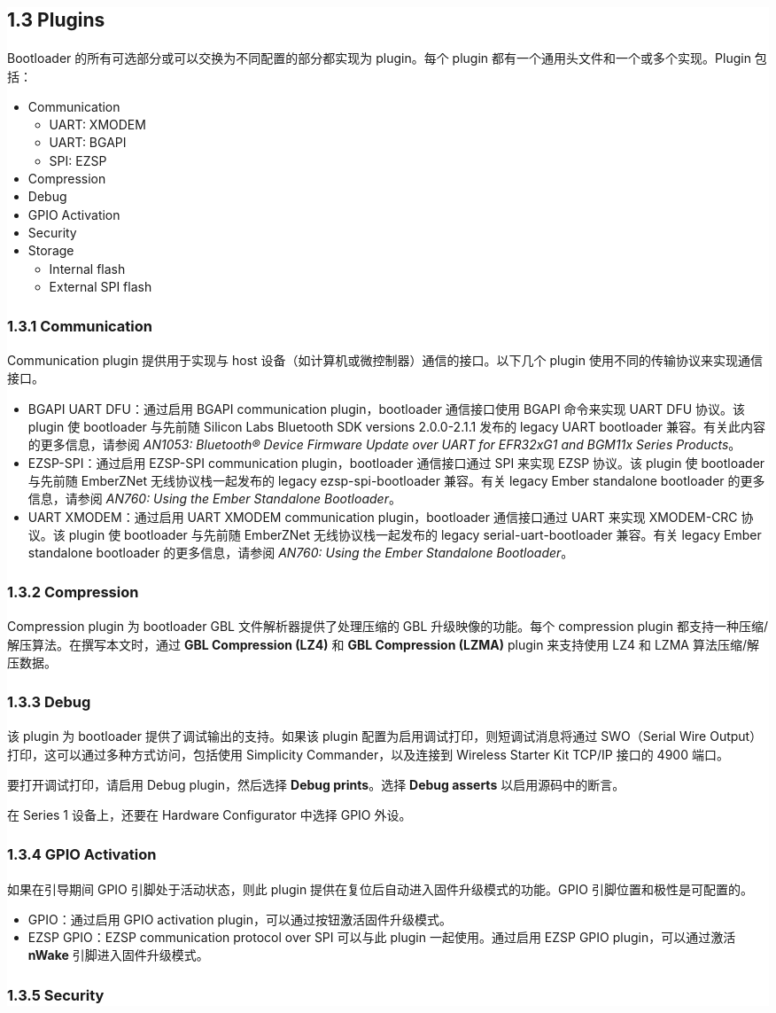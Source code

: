 ## 1.3 Plugins

Bootloader 的所有可选部分或可以交换为不同配置的部分都实现为 plugin。每个 plugin 都有一个通用头文件和一个或多个实现。Plugin 包括：

* Communication
  * UART: XMODEM
  * UART: BGAPI
  * SPI: EZSP
* Compression
* Debug
* GPIO Activation
* Security
* Storage
  * Internal flash
  * External SPI flash

### 1.3.1 Communication

Communication plugin 提供用于实现与 host 设备（如计算机或微控制器）通信的接口。以下几个 plugin 使用不同的传输协议来实现通信接口。

* BGAPI UART DFU：通过启用 BGAPI communication plugin，bootloader 通信接口使用 BGAPI 命令来实现 UART DFU 协议。该 plugin 使 bootloader 与先前随 Silicon Labs Bluetooth SDK versions 2.0.0-2.1.1 发布的 legacy UART bootloader 兼容。有关此内容的更多信息，请参阅 *AN1053: Bluetooth® Device Firmware Update over UART for EFR32xG1 and BGM11x Series Products*。
* EZSP-SPI：通过启用 EZSP-SPI communication plugin，bootloader 通信接口通过 SPI 来实现 EZSP 协议。该 plugin 使 bootloader 与先前随 EmberZNet 无线协议栈一起发布的 legacy ezsp-spi-bootloader 兼容。有关 legacy Ember standalone bootloader 的更多信息，请参阅 *AN760: Using the Ember Standalone Bootloader*。
* UART XMODEM：通过启用 UART XMODEM communication plugin，bootloader 通信接口通过 UART 来实现 XMODEM-CRC 协议。该 plugin 使 bootloader 与先前随 EmberZNet 无线协议栈一起发布的 legacy serial-uart-bootloader 兼容。有关 legacy Ember standalone bootloader 的更多信息，请参阅 *AN760: Using the Ember Standalone Bootloader*。

### 1.3.2 Compression

Compression plugin 为 bootloader GBL 文件解析器提供了处理压缩的 GBL 升级映像的功能。每个 compression plugin 都支持一种压缩/解压算法。在撰写本文时，通过 **GBL Compression (LZ4)** 和 **GBL Compression (LZMA)** plugin 来支持使用 LZ4 和 LZMA 算法压缩/解压数据。

### 1.3.3 Debug

该 plugin 为 bootloader 提供了调试输出的支持。如果该 plugin 配置为启用调试打印，则短调试消息将通过 SWO（Serial Wire Output）打印，这可以通过多种方式访问，包括使用 Simplicity Commander，以及连接到 Wireless Starter Kit TCP/IP 接口的 4900 端口。

要打开调试打印，请启用 Debug plugin，然后选择 **Debug prints**。选择 **Debug asserts** 以启用源码中的断言。

在 Series 1 设备上，还要在 Hardware Configurator 中选择 GPIO 外设。

### 1.3.4 GPIO Activation

如果在引导期间 GPIO 引脚处于活动状态，则此 plugin 提供在复位后自动进入固件升级模式的功能。GPIO 引脚位置和极性是可配置的。

* GPIO：通过启用 GPIO activation plugin，可以通过按钮激活固件升级模式。
* EZSP GPIO：EZSP communication protocol over SPI 可以与此 plugin 一起使用。通过启用 EZSP GPIO plugin，可以通过激活 **nWake** 引脚进入固件升级模式。

### 1.3.5 Security
